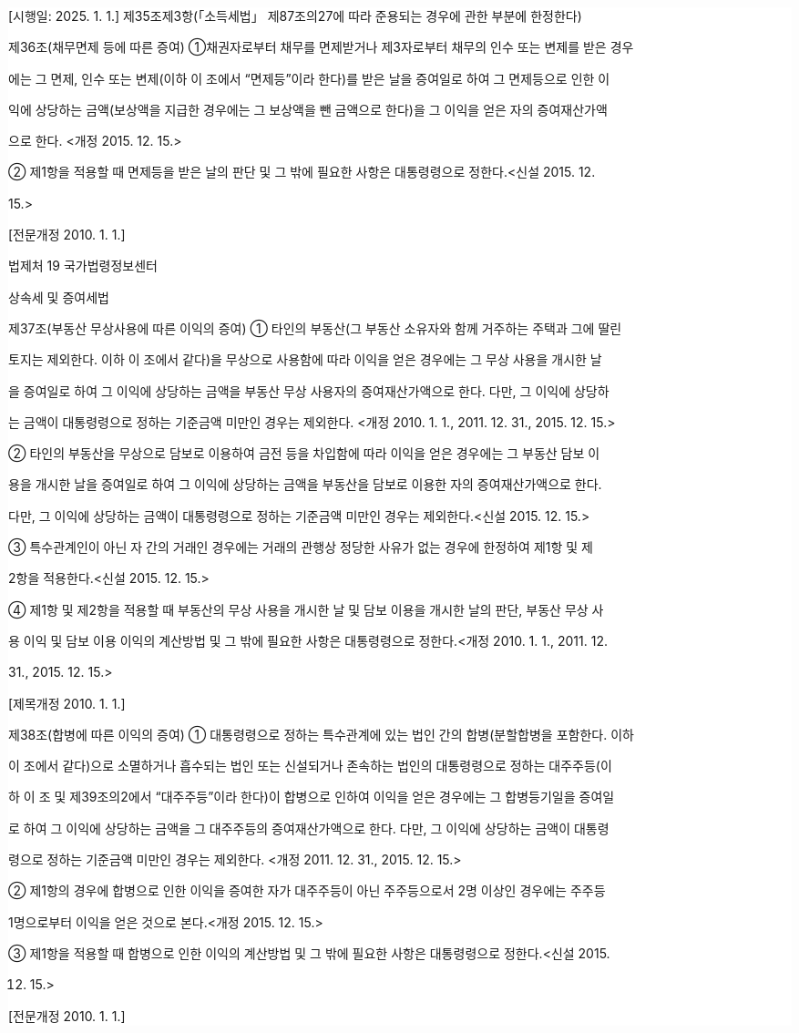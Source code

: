 [시행일: 2025. 1. 1.] 제35조제3항(「소득세법」 제87조의27에 따라 준용되는 경우에 관한 부분에 한정한다)

제36조(채무면제 등에 따른 증여) ①채권자로부터 채무를 면제받거나 제3자로부터 채무의 인수 또는 변제를 받은 경우

에는 그 면제, 인수 또는 변제(이하 이 조에서 “면제등”이라 한다)를 받은 날을 증여일로 하여 그 면제등으로 인한 이

익에 상당하는 금액(보상액을 지급한 경우에는 그 보상액을 뺀 금액으로 한다)을 그 이익을 얻은 자의 증여재산가액

으로 한다. <개정 2015. 12. 15.>

② 제1항을 적용할 때 면제등을 받은 날의 판단 및 그 밖에 필요한 사항은 대통령령으로 정한다.<신설 2015. 12.

15.>

[전문개정 2010. 1. 1.]

법제처                              19                            국가법령정보센터

상속세 및 증여세법

제37조(부동산 무상사용에 따른 이익의 증여) ① 타인의 부동산(그 부동산 소유자와 함께 거주하는 주택과 그에 딸린

토지는 제외한다. 이하 이 조에서 같다)을 무상으로 사용함에 따라 이익을 얻은 경우에는 그 무상 사용을 개시한 날

을 증여일로 하여 그 이익에 상당하는 금액을 부동산 무상 사용자의 증여재산가액으로 한다. 다만, 그 이익에 상당하

는 금액이 대통령령으로 정하는 기준금액 미만인 경우는 제외한다. <개정 2010. 1. 1., 2011. 12. 31., 2015. 12. 15.>

② 타인의 부동산을 무상으로 담보로 이용하여 금전 등을 차입함에 따라 이익을 얻은 경우에는 그 부동산 담보 이

용을 개시한 날을 증여일로 하여 그 이익에 상당하는 금액을 부동산을 담보로 이용한 자의 증여재산가액으로 한다.

다만, 그 이익에 상당하는 금액이 대통령령으로 정하는 기준금액 미만인 경우는 제외한다.<신설 2015. 12. 15.>

③ 특수관계인이 아닌 자 간의 거래인 경우에는 거래의 관행상 정당한 사유가 없는 경우에 한정하여 제1항 및 제

2항을 적용한다.<신설 2015. 12. 15.>

④ 제1항 및 제2항을 적용할 때 부동산의 무상 사용을 개시한 날 및 담보 이용을 개시한 날의 판단, 부동산 무상 사

용 이익 및 담보 이용 이익의 계산방법 및 그 밖에 필요한 사항은 대통령령으로 정한다.<개정 2010. 1. 1., 2011. 12.

31., 2015. 12. 15.>

[제목개정 2010. 1. 1.]

제38조(합병에 따른 이익의 증여) ① 대통령령으로 정하는 특수관계에 있는 법인 간의 합병(분할합병을 포함한다. 이하

이 조에서 같다)으로 소멸하거나 흡수되는 법인 또는 신설되거나 존속하는 법인의 대통령령으로 정하는 대주주등(이

하 이 조 및 제39조의2에서 “대주주등”이라 한다)이 합병으로 인하여 이익을 얻은 경우에는 그 합병등기일을 증여일

로 하여 그 이익에 상당하는 금액을 그 대주주등의 증여재산가액으로 한다. 다만, 그 이익에 상당하는 금액이 대통령

령으로 정하는 기준금액 미만인 경우는 제외한다. <개정 2011. 12. 31., 2015. 12. 15.>

② 제1항의 경우에 합병으로 인한 이익을 증여한 자가 대주주등이 아닌 주주등으로서 2명 이상인 경우에는 주주등

1명으로부터 이익을 얻은 것으로 본다.<개정 2015. 12. 15.>

③ 제1항을 적용할 때 합병으로 인한 이익의 계산방법 및 그 밖에 필요한 사항은 대통령령으로 정한다.<신설 2015.

12. 15.>

[전문개정 2010. 1. 1.]
